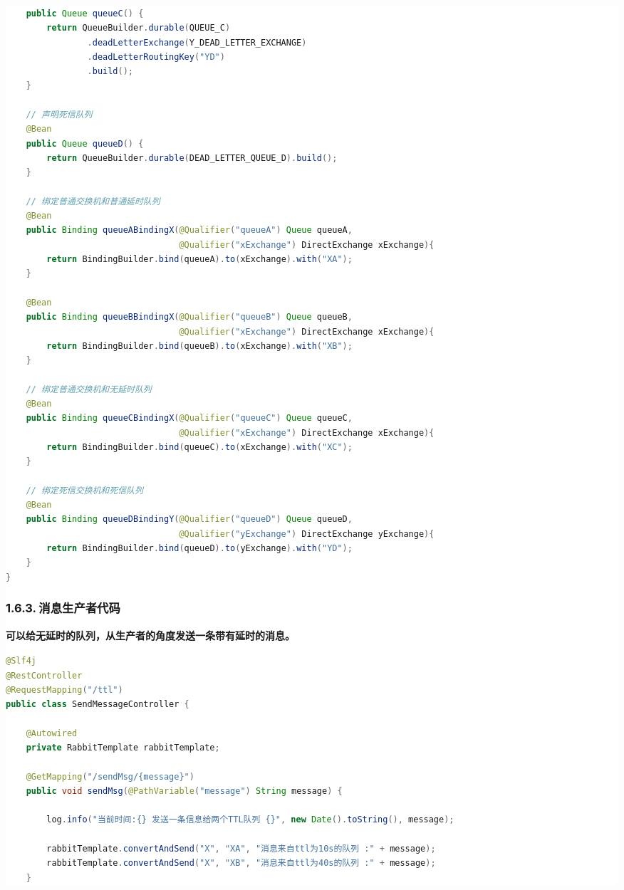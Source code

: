 ```java
    public Queue queueC() {
        return QueueBuilder.durable(QUEUE_C)
                .deadLetterExchange(Y_DEAD_LETTER_EXCHANGE)
                .deadLetterRoutingKey("YD")
                .build();
    }

    // 声明死信队列
    @Bean
    public Queue queueD() {
        return QueueBuilder.durable(DEAD_LETTER_QUEUE_D).build();
    }

    // 绑定普通交换机和普通延时队列
    @Bean
    public Binding queueABindingX(@Qualifier("queueA") Queue queueA,
                                  @Qualifier("xExchange") DirectExchange xExchange){
        return BindingBuilder.bind(queueA).to(xExchange).with("XA");
    }

    @Bean
    public Binding queueBBindingX(@Qualifier("queueB") Queue queueB,
                                  @Qualifier("xExchange") DirectExchange xExchange){
        return BindingBuilder.bind(queueB).to(xExchange).with("XB");
    }

    // 绑定普通交换机和无延时队列
    @Bean
    public Binding queueCBindingX(@Qualifier("queueC") Queue queueC,
                                  @Qualifier("xExchange") DirectExchange xExchange){
        return BindingBuilder.bind(queueC).to(xExchange).with("XC");
    }

    // 绑定死信交换机和死信队列
    @Bean
    public Binding queueDBindingY(@Qualifier("queueD") Queue queueD,
                                  @Qualifier("yExchange") DirectExchange yExchange){
        return BindingBuilder.bind(queueD).to(yExchange).with("YD");
    }
}
```

### 1.6.3. 消息生产者代码

**可以给无延时的队列，从生产者的角度发送一条带有延时的消息。**

```java
@Slf4j
@RestController
@RequestMapping("/ttl")
public class SendMessageController {

    @Autowired
    private RabbitTemplate rabbitTemplate;

    @GetMapping("/sendMsg/{message}")
    public void sendMsg(@PathVariable("message") String message) {

        log.info("当前时间:{} 发送一条信息给两个TTL队列 {}", new Date().toString(), message);

        rabbitTemplate.convertAndSend("X", "XA", "消息来自ttl为10s的队列 :" + message);
        rabbitTemplate.convertAndSend("X", "XB", "消息来自ttl为40s的队列 :" + message);
    }

```